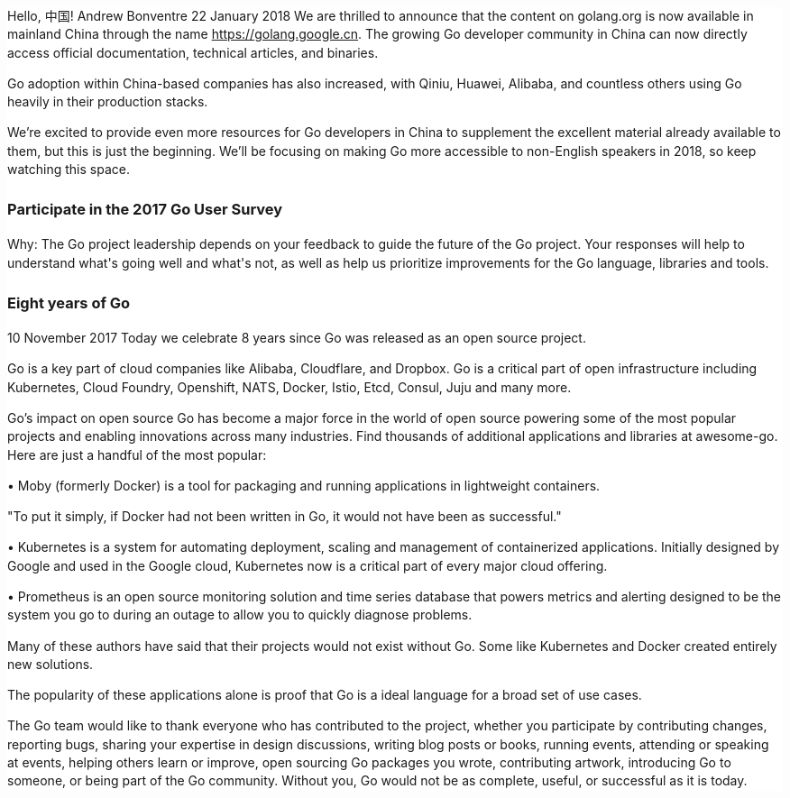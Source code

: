 Hello, 中国!
Andrew Bonventre
22 January 2018
We are thrilled to announce that the content on golang.org is now available in mainland China through the name https://golang.google.cn. The growing Go developer community in China can now directly access official documentation, technical articles, and binaries.


Go adoption within China-based companies has also increased, with Qiniu, Huawei, Alibaba, and countless others using Go heavily in their production stacks.


We’re excited to provide even more resources for Go developers in China to supplement the excellent material already available to them, but this is just the beginning. We’ll be focusing on making Go more accessible to non-English speakers in 2018, so keep watching this space.

### Participate in the 2017 Go User Survey

Why: The Go project leadership depends on your feedback to guide the future of the Go project. Your responses will help to understand what's going well and what's not, as well as help us prioritize improvements for the Go language, libraries and tools.

### Eight years of Go

10 November 2017
Today we celebrate 8 years since Go was released as an open source project. 

Go is a key part of cloud companies like Alibaba, Cloudflare, and Dropbox. Go is a critical part of open infrastructure including Kubernetes, Cloud Foundry, Openshift, NATS, Docker, Istio, Etcd, Consul, Juju and many more.

Go’s impact on open source
Go has become a major force in the world of open source powering some of the most popular projects and enabling innovations across many industries. Find thousands of additional applications and libraries at awesome-go. Here are just a handful of the most popular:

•  Moby (formerly Docker) is a tool for packaging and running applications in lightweight containers.

"To put it simply, if Docker had not been written in Go, it would not have been as successful."

•  Kubernetes is a system for automating deployment, scaling and management of containerized applications. Initially designed by Google and used in the Google cloud, Kubernetes now is a critical part of every major cloud offering.


•  Prometheus is an open source monitoring solution and time series database that powers metrics and alerting designed to be the system you go to during an outage to allow you to quickly diagnose problems.

Many of these authors have said that their projects would not exist without Go. Some like Kubernetes and Docker created entirely new solutions.

The popularity of these applications alone is proof that Go is a ideal language for a broad set of use cases.

The Go team would like to thank everyone who has contributed to the project, whether you participate by contributing changes, reporting bugs, sharing your expertise in design discussions, writing blog posts or books, running events, attending or speaking at events, helping others learn or improve, open sourcing Go packages you wrote, contributing artwork, introducing Go to someone, or being part of the Go community. Without you, Go would not be as complete, useful, or successful as it is today.
